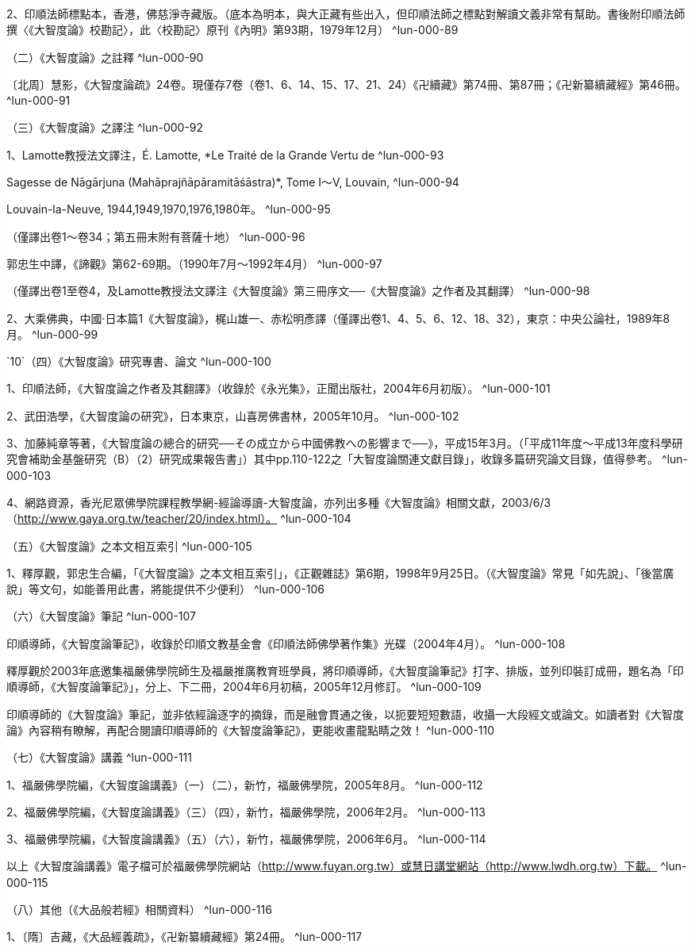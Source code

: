 2、印順法師標點本，香港，佛慈淨寺藏版。（底本為明本，與大正藏有些出入，但印順法師之標點對解讀文義非常有幫助。書後附印順法師撰〈《大智度論》校勘記〉，此〈校勘記〉原刊《內明》第93期，1979年12月） ^lun-000-89

（二）《大智度論》之註釋 ^lun-000-90

〔北周〕慧影，《大智度論疏》24卷。現僅存7卷（卷1、6、14、15、17、21、24）《卍續藏》第74冊、第87冊；《卍新纂續藏經》第46冊。 ^lun-000-91

（三）《大智度論》之譯注 ^lun-000-92

1、Lamotte教授法文譯注，É. Lamotte, *Le Traité de la Grande Vertu de ^lun-000-93

Sagesse de Nāgārjuna (Mahāprajñāpāramitāśāstra)*, Tome I～V, Louvain, ^lun-000-94

Louvain-la-Neuve, 1944,1949,1970,1976,1980年。 ^lun-000-95

（僅譯出卷1～卷34；第五冊末附有菩薩十地） ^lun-000-96

郭忠生中譯，《諦觀》第62-69期。（1990年7月～1992年4月） ^lun-000-97

（僅譯出卷1至卷4，及Lamotte教授法文譯注《大智度論》第三冊序文──《大智度論》之作者及其翻譯） ^lun-000-98

2、大乘佛典，中國‧日本篇1《大智度論》，梶山雄一、赤松明彥譯（僅譯出卷1、4、5、6、12、18、32），東京：中央公論社，1989年8月。 ^lun-000-99

\`10\`（四）《大智度論》研究專書、論文 ^lun-000-100

1、印順法師，《大智度論之作者及其翻譯》（收錄於《永光集》，正聞出版社，2004年6月初版）。 ^lun-000-101

2、武田浩學，《大智度論の研究》，日本東京，山喜房佛書林，2005年10月。 ^lun-000-102

3、加藤純章等著，《大智度論の總合的研究──その成立から中國佛教への影響まで──》，平成15年3月。（「平成11年度～平成13年度科學研究會補助金基盤研究（B）（2）研究成果報告書」）其中pp.110-122之「大智度論關連文獻目錄」，收錄多篇研究論文目錄，值得參考。 ^lun-000-103

4、網路資源，香光尼眾佛學院課程教學網-經論導讀-大智度論，亦列出多種《大智度論》相關文獻，2003/6/3（http://www.gaya.org.tw/teacher/20/index.html）。 ^lun-000-104

（五）《大智度論》之本文相互索引 ^lun-000-105

1、釋厚觀，郭忠生合編，「《大智度論》之本文相互索引」，《正觀雜誌》第6期，1998年9月25日。（《大智度論》常見「如先說」、「後當廣說」等文句，如能善用此書，將能提供不少便利） ^lun-000-106

（六）《大智度論》筆記 ^lun-000-107

印順導師，《大智度論筆記》，收錄於印順文教基金會《印順法師佛學著作集》光碟（2004年4月）。 ^lun-000-108

釋厚觀於2003年底邀集福嚴佛學院師生及福嚴推廣教育班學員，將印順導師，《大智度論筆記》打字、排版，並列印裝訂成冊，題名為「印順導師，《大智度論筆記》」，分上、下二冊，2004年6月初稿，2005年12月修訂。 ^lun-000-109

印順導師的《大智度論》筆記，並非依經論逐字的摘錄，而是融會貫通之後，以扼要短短數語，收攝一大段經文或論文。如讀者對《大智度論》內容稍有瞭解，再配合閱讀印順導師的《大智度論筆記》，更能收畫龍點睛之效！ ^lun-000-110

（七）《大智度論》講義 ^lun-000-111

1、福嚴佛學院編，《大智度論講義》（一）（二），新竹，福嚴佛學院，2005年8月。 ^lun-000-112

2、福嚴佛學院編，《大智度論講義》（三）（四），新竹，福嚴佛學院，2006年2月。 ^lun-000-113

3、福嚴佛學院編，《大智度論講義》（五）（六），新竹，福嚴佛學院，2006年6月。 ^lun-000-114

以上《大智度論講義》電子檔可於福嚴佛學院網站（http://www.fuyan.org.tw）或慧日講堂網站（http://www.lwdh.org.tw）下載。 ^lun-000-115

（八）其他（《大品般若經》相關資料） ^lun-000-116

1、〔隋〕吉藏，《大品經義疏》，《卍新纂續藏經》第24冊。 ^lun-000-117
